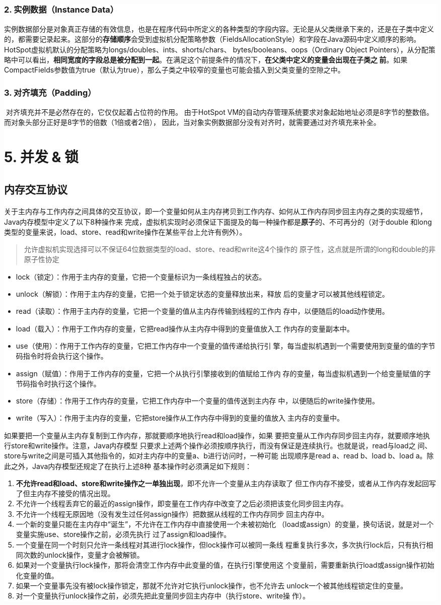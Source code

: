 

### 2. 实例数据（Instance Data）

​		实例数据部分是对象真正存储的有效信息，也是在程序代码中所定义的各种类型的字段内容。无论是从父类继承下来的，还是在子类中定义的，都需要记录起来。这部分的**存储顺序**会受到虚拟机分配策略参数（FieldsAllocationStyle）和字段在Java源码中定义顺序的影响。HotSpot虚拟机默认的分配策略为longs/doubles、ints、shorts/chars、 bytes/booleans、oops（Ordinary Object Pointers），从分配策略中可以看出，**相同宽度的字段总是被分配到一起**。在满足这个前提条件的情况下，**在父类中定义的变量会出现在子类之 前**。如果CompactFields参数值为true（默认为true），那么子类之中较窄的变量也可能会插入到父类变量的空隙之中。



### 3. 对齐填充（Padding）

​		对齐填充并不是必然存在的，它仅仅起着占位符的作用。 由于HotSpot VM的自动内存管理系统要求对象起始地址必须是8字节的整数倍。而对象头部分正好是8字节的倍数（1倍或者2倍）， 因此，当对象实例数据部分没有对齐时，就需要通过对齐填充来补全。



# 5. 并发 & 锁



## 内存交互协议

​		关于主内存与工作内存之间具体的交互协议，即一个变量如何从主内存拷贝到工作内存、如何从工作内存同步回主内存之类的实现细节，Java内存模型中定义了以下8种操作来 完成，虚拟机实现时必须保证下面提及的每一种操作都是**原子**的、不可再分的（对于double 和long类型的变量来说，load、store、read和write操作在某些平台上允许有例外）。

> 允许虚拟机实现选择可以不保证64位数据类型的load、store、read和write这4个操作的 原子性，这点就是所谓的long和double的非原子性协定

+ lock（锁定）：作用于主内存的变量，它把一个变量标识为一条线程独占的状态。

+ unlock（解锁）：作用于主内存的变量，它把一个处于锁定状态的变量释放出来，释放 后的变量才可以被其他线程锁定。

+ read（读取）：作用于主内存的变量，它把一个变量的值从主内存传输到线程的工作内 存中，以便随后的load动作使用。

+ load（载入）：作用于工作内存的变量，它把read操作从主内存中得到的变量值放入工 作内存的变量副本中。

+ use（使用）：作用于工作内存的变量，它把工作内存中一个变量的值传递给执行引 擎，每当虚拟机遇到一个需要使用到变量的值的字节码指令时将会执行这个操作。

+ assign（赋值）：作用于工作内存的变量，它把一个从执行引擎接收到的值赋给工作内 存的变量，每当虚拟机遇到一个给变量赋值的字节码指令时执行这个操作。

+ store（存储）：作用于工作内存的变量，它把工作内存中一个变量的值传送到主内存 中，以便随后的write操作使用。

+ write（写入）：作用于主内存的变量，它把store操作从工作内存中得到的变量的值放入 主内存的变量中。

​		如果要把一个变量从主内存复制到工作内存，那就要顺序地执行read和load操作，如果 要把变量从工作内存同步回主内存，就要顺序地执行store和write操作。注意，Java内存模型 只要求上述两个操作必须按顺序执行，而没有保证是连续执行。也就是说，read与load之 间、store与write之间是可插入其他指令的，如对主内存中的变量a、b进行访问时，一种可能 出现顺序是read a、read b、load b、load a。除此之外，Java内存模型还规定了在执行上述8种 基本操作时必须满足如下规则：

1. **不允许read和load、store和write操作之一单独出现**，即不允许一个变量从主内存读取了 但工作内存不接受，或者从工作内存发起回写了但主内存不接受的情况出现。
2. 不允许一个线程丢弃它的最近的assign操作，即变量在工作内存中改变了之后必须把该变化同步回主内存。
3. 不允许一个线程无原因地（没有发生过任何assign操作）把数据从线程的工作内存同步 回主内存中。
4.  一个新的变量只能在主内存中“诞生”，不允许在工作内存中直接使用一个未被初始化 （load或assign）的变量，换句话说，就是对一个变量实施use、store操作之前，必须先执行 过了assign和load操作。
5. 一个变量在同一个时刻只允许一条线程对其进行lock操作，但lock操作可以被同一条线 程重复执行多次，多次执行lock后，只有执行相同次数的unlock操作，变量才会被解锁。
6. 如果对一个变量执行lock操作，那将会清空工作内存中此变量的值，在执行引擎使用这 个变量前，需要重新执行load或assign操作初始化变量的值。
7. 如果一个变量事先没有被lock操作锁定，那就不允许对它执行unlock操作，也不允许去 unlock一个被其他线程锁定住的变量。
8. 对一个变量执行unlock操作之前，必须先把此变量同步回主内存中（执行store、write操 作）。
